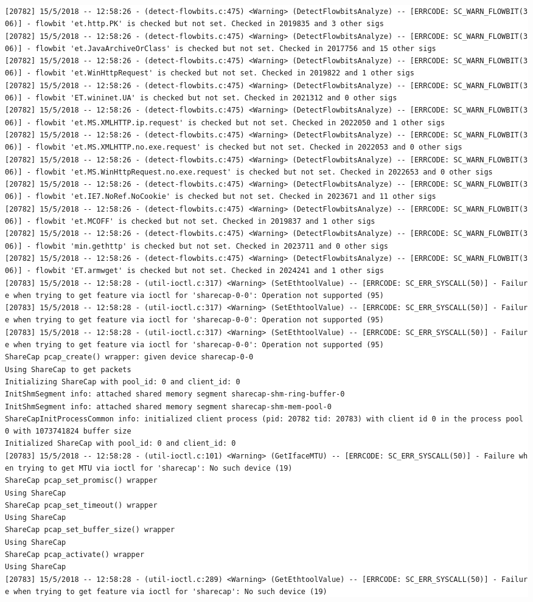 ```
[20782] 15/5/2018 -- 12:58:26 - (detect-flowbits.c:475) <Warning> (DetectFlowbitsAnalyze) -- [ERRCODE: SC_WARN_FLOWBIT(306)] - flowbit 'et.http.PK' is checked but not set. Checked in 2019835 and 3 other sigs
[20782] 15/5/2018 -- 12:58:26 - (detect-flowbits.c:475) <Warning> (DetectFlowbitsAnalyze) -- [ERRCODE: SC_WARN_FLOWBIT(306)] - flowbit 'et.JavaArchiveOrClass' is checked but not set. Checked in 2017756 and 15 other sigs
[20782] 15/5/2018 -- 12:58:26 - (detect-flowbits.c:475) <Warning> (DetectFlowbitsAnalyze) -- [ERRCODE: SC_WARN_FLOWBIT(306)] - flowbit 'et.WinHttpRequest' is checked but not set. Checked in 2019822 and 1 other sigs
[20782] 15/5/2018 -- 12:58:26 - (detect-flowbits.c:475) <Warning> (DetectFlowbitsAnalyze) -- [ERRCODE: SC_WARN_FLOWBIT(306)] - flowbit 'ET.wininet.UA' is checked but not set. Checked in 2021312 and 0 other sigs
[20782] 15/5/2018 -- 12:58:26 - (detect-flowbits.c:475) <Warning> (DetectFlowbitsAnalyze) -- [ERRCODE: SC_WARN_FLOWBIT(306)] - flowbit 'et.MS.XMLHTTP.ip.request' is checked but not set. Checked in 2022050 and 1 other sigs
[20782] 15/5/2018 -- 12:58:26 - (detect-flowbits.c:475) <Warning> (DetectFlowbitsAnalyze) -- [ERRCODE: SC_WARN_FLOWBIT(306)] - flowbit 'et.MS.XMLHTTP.no.exe.request' is checked but not set. Checked in 2022053 and 0 other sigs
[20782] 15/5/2018 -- 12:58:26 - (detect-flowbits.c:475) <Warning> (DetectFlowbitsAnalyze) -- [ERRCODE: SC_WARN_FLOWBIT(306)] - flowbit 'et.MS.WinHttpRequest.no.exe.request' is checked but not set. Checked in 2022653 and 0 other sigs
[20782] 15/5/2018 -- 12:58:26 - (detect-flowbits.c:475) <Warning> (DetectFlowbitsAnalyze) -- [ERRCODE: SC_WARN_FLOWBIT(306)] - flowbit 'et.IE7.NoRef.NoCookie' is checked but not set. Checked in 2023671 and 11 other sigs
[20782] 15/5/2018 -- 12:58:26 - (detect-flowbits.c:475) <Warning> (DetectFlowbitsAnalyze) -- [ERRCODE: SC_WARN_FLOWBIT(306)] - flowbit 'et.MCOFF' is checked but not set. Checked in 2019837 and 1 other sigs
[20782] 15/5/2018 -- 12:58:26 - (detect-flowbits.c:475) <Warning> (DetectFlowbitsAnalyze) -- [ERRCODE: SC_WARN_FLOWBIT(306)] - flowbit 'min.gethttp' is checked but not set. Checked in 2023711 and 0 other sigs
[20782] 15/5/2018 -- 12:58:26 - (detect-flowbits.c:475) <Warning> (DetectFlowbitsAnalyze) -- [ERRCODE: SC_WARN_FLOWBIT(306)] - flowbit 'ET.armwget' is checked but not set. Checked in 2024241 and 1 other sigs
[20783] 15/5/2018 -- 12:58:28 - (util-ioctl.c:317) <Warning> (SetEthtoolValue) -- [ERRCODE: SC_ERR_SYSCALL(50)] - Failure when trying to get feature via ioctl for 'sharecap-0-0': Operation not supported (95)
[20783] 15/5/2018 -- 12:58:28 - (util-ioctl.c:317) <Warning> (SetEthtoolValue) -- [ERRCODE: SC_ERR_SYSCALL(50)] - Failure when trying to get feature via ioctl for 'sharecap-0-0': Operation not supported (95)
[20783] 15/5/2018 -- 12:58:28 - (util-ioctl.c:317) <Warning> (SetEthtoolValue) -- [ERRCODE: SC_ERR_SYSCALL(50)] - Failure when trying to get feature via ioctl for 'sharecap-0-0': Operation not supported (95)
ShareCap pcap_create() wrapper: given device sharecap-0-0
Using ShareCap to get packets
Initializing ShareCap with pool_id: 0 and client_id: 0
InitShmSegment info: attached shared memory segment sharecap-shm-ring-buffer-0
InitShmSegment info: attached shared memory segment sharecap-shm-mem-pool-0
ShareCapInitProcessCommon info: initialized client process (pid: 20782 tid: 20783) with client id 0 in the process pool 0 with 1073741824 buffer size
Initialized ShareCap with pool_id: 0 and client_id: 0
[20783] 15/5/2018 -- 12:58:28 - (util-ioctl.c:101) <Warning> (GetIfaceMTU) -- [ERRCODE: SC_ERR_SYSCALL(50)] - Failure when trying to get MTU via ioctl for 'sharecap': No such device (19)
ShareCap pcap_set_promisc() wrapper
Using ShareCap
ShareCap pcap_set_timeout() wrapper
Using ShareCap
ShareCap pcap_set_buffer_size() wrapper
Using ShareCap
ShareCap pcap_activate() wrapper
Using ShareCap
[20783] 15/5/2018 -- 12:58:28 - (util-ioctl.c:289) <Warning> (GetEthtoolValue) -- [ERRCODE: SC_ERR_SYSCALL(50)] - Failure when trying to get feature via ioctl for 'sharecap': No such device (19)
```